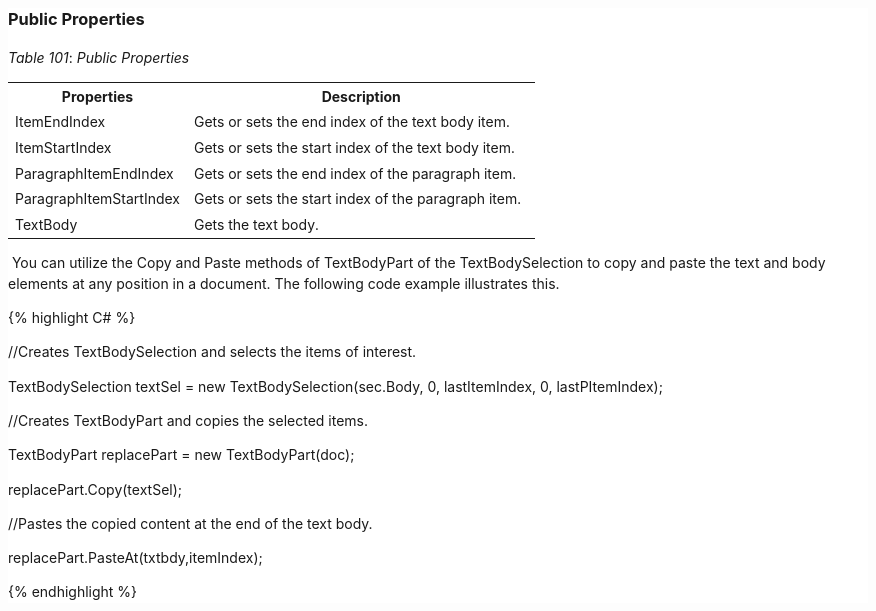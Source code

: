 
### Public Properties

_Table_ _101_: _Public Properties_

<table>
<tr>
<th>
Properties</th><th>
Description</th></tr>
<tr>
<td>
ItemEndIndex</td><td>
Gets or sets the end index of the text body item.  </td></tr>
<tr>
<td>
ItemStartIndex</td><td>
Gets or sets the start index of the text body item.  </td></tr>
<tr>
<td>
ParagraphItemEndIndex</td><td>
Gets or sets the end index of the paragraph item.  </td></tr>
<tr>
<td>
ParagraphItemStartIndex</td><td>
Gets or sets the start index of the paragraph item.  </td></tr>
<tr>
<td>
TextBody</td><td>
Gets the text body.  </td></tr>
</table>
 You can utilize the Copy and Paste methods of TextBodyPart of the TextBodySelection to copy and paste the text and body elements at any position in a document. The following code example illustrates this.

{% highlight C# %}



//Creates TextBodySelection and selects the items of interest.

TextBodySelection textSel = new TextBodySelection(sec.Body, 0, lastItemIndex, 0, lastPItemIndex);



//Creates TextBodyPart and copies the selected items.

TextBodyPart replacePart = new TextBodyPart(doc);

replacePart.Copy(textSel);



//Pastes the copied content at the end of the text body.

replacePart.PasteAt(txtbdy,itemIndex);

{% endhighlight %}
